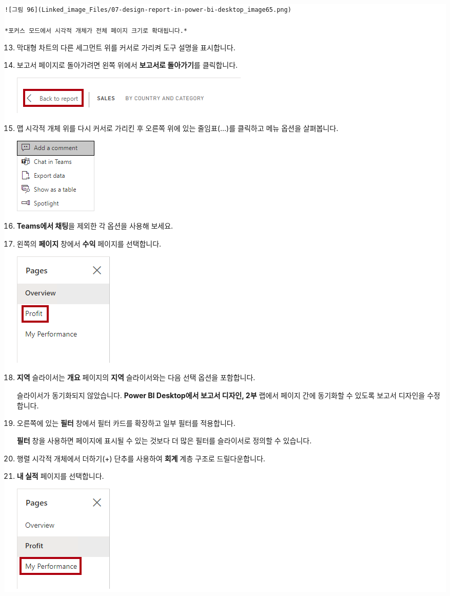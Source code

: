     ![그림 96](Linked_image_Files/07-design-report-in-power-bi-desktop_image65.png)

    *포커스 모드에서 시각적 개체가 전체 페이지 크기로 확대됩니다.*

13. 막대형 차트의 다른 세그먼트 위를 커서로 가리켜 도구 설명을 표시합니다.

14. 보고서 페이지로 돌아가려면 왼쪽 위에서 **보고서로 돌아가기**를 클릭합니다.

    ![그림 86](Linked_image_Files/07-design-report-in-power-bi-desktop_image66.png)

15. 맵 시각적 개체 위를 다시 커서로 가리킨 후 오른쪽 위에 있는 줄임표(...)를 클릭하고 메뉴 옵션을 살펴봅니다.

    ![그림 97](Linked_image_Files/07-design-report-in-power-bi-desktop_image67.png)

16. **Teams에서 채팅**을 제외한 각 옵션을 사용해 보세요.

17. 왼쪽의 **페이지** 창에서 **수익** 페이지를 선택합니다.

    ![그림 84](Linked_image_Files/07-design-report-in-power-bi-desktop_image68.png)

18. **지역** 슬라이서는 **개요** 페이지의 **지역** 슬라이서와는 다음 선택 옵션을 포함합니다.

    슬라이서가 동기화되지 않았습니다. **Power BI Desktop에서 보고서 디자인, 2부** 랩에서 페이지 간에 동기화할 수 있도록 보고서 디자인을 수정합니다.

19. 오른쪽에 있는 **필터** 창에서 필터 카드를 확장하고 일부 필터를 적용합니다.

    **필터** 창을 사용하면 페이지에 표시될 수 있는 것보다 더 많은 필터를 슬라이서로 정의할 수 있습니다.

20. 행렬 시각적 개체에서 더하기(+) 단추를 사용하여 **회계** 계층 구조로 드릴다운합니다.

21. **내 실적** 페이지를 선택합니다.

    ![그림 89](Linked_image_Files/07-design-report-in-power-bi-desktop_image69.png)
